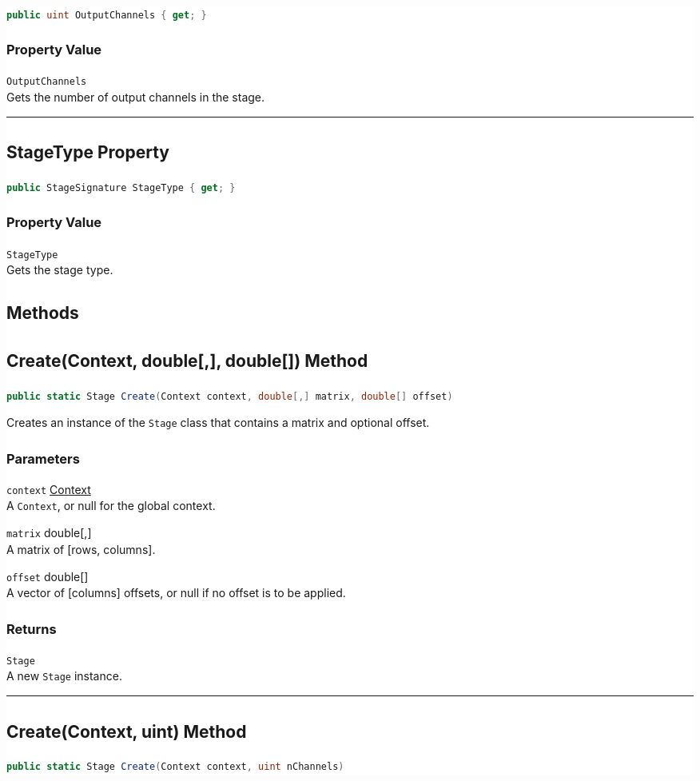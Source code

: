 ```csharp
public uint OutputChannels { get; }
```

### Property Value

`OutputChannels`  
Gets the number of output channels in the stage.

---
## StageType Property

```csharp
public StageSignature StageType { get; }
```

### Property Value

`StageType`  
Gets the stage type.

## Methods
## Create(Context, double[,], double[]) Method

```csharp
public static Stage Create(Context context, double[,] matrix, double[] offset)
```

Creates an instance of the `Stage` class that contains a matrix and optional offset.

### Parameters

`context` [Context](./Context)  
A `Context`, or null for the global context.

`matrix` double[,]  
A matrix of [rows, columns].

`offset` double[]  
A vector of [columns] offsets, or null if no offset is to be applied.

### Returns

`Stage`  
A new `Stage` instance.

---
## Create(Context, uint) Method

```csharp
public static Stage Create(Context context, uint nChannels)
```

